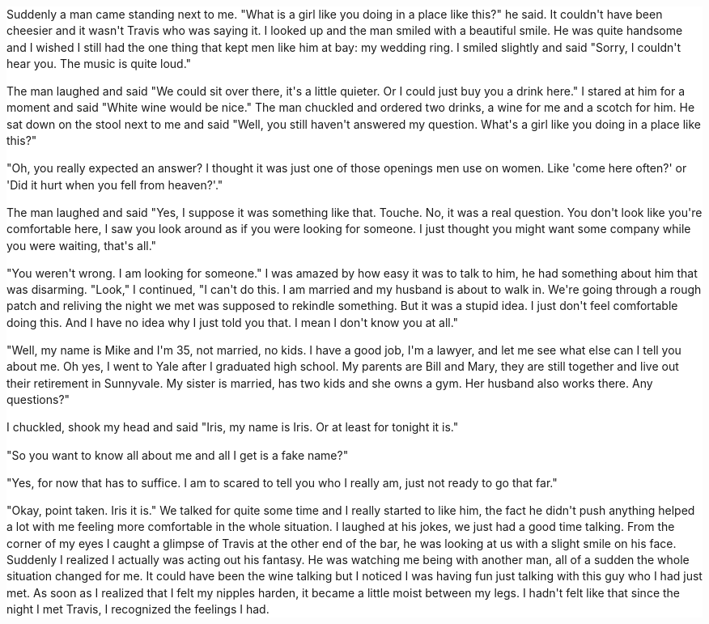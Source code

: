 Suddenly a man came standing next to me. "What is a girl like you doing in a
place like this?" he said. It couldn't have been cheesier and it wasn't Travis
who was saying it. I looked up and the man smiled with a beautiful smile. He
was quite handsome and I wished I still had the one thing that kept men like
him at bay: my wedding ring. I smiled slightly and said "Sorry, I couldn't hear
you. The music is quite loud."

The man laughed and said "We could sit over there, it's a little quieter. Or I
could just buy you a drink here." I stared at him for a moment and said "White
wine would be nice." The man chuckled and ordered two drinks, a wine for me and
a scotch for him. He sat down on the stool next to me and said "Well, you still
haven't answered my question. What's a girl like you doing in a place like
this?"

"Oh, you really expected an answer? I thought it was just one of those openings
men use on women. Like 'come here often?' or 'Did it hurt when you fell from
heaven?'."

The man laughed and said "Yes, I suppose it was something like that. Touche.
No, it was a real question. You don't look like you're comfortable here, I saw
you look around as if you were looking for someone. I just thought you might
want some company while you were waiting, that's all."

"You weren't wrong. I am looking for someone." I was amazed by how easy it was
to talk to him, he had something about him that was disarming. "Look," I
continued, "I can't do this. I am married and my husband is about to walk in.
We're going through a rough patch and reliving the night we met was supposed to
rekindle something. But it was a stupid idea. I just don't feel comfortable
doing this. And I have no idea why I just told you that. I mean I don't know
you at all."

"Well, my name is Mike and I'm 35, not married, no kids. I have a good job, I'm
a lawyer, and let me see what else can I tell you about me. Oh yes, I went to
Yale after I graduated high school. My parents are Bill and Mary, they are
still together and live out their retirement in Sunnyvale. My sister is
married, has two kids and she owns a gym. Her husband also works there. Any
questions?"

I chuckled, shook my head and said "Iris, my name is Iris. Or at least for
tonight it is."

"So you want to know all about me and all I get is a fake name?"

"Yes, for now that has to suffice. I am to scared to tell you who I really am,
just not ready to go that far."

"Okay, point taken. Iris it is." We talked for quite some time and I really
started to like him, the fact he didn't push anything helped a lot with me
feeling more comfortable in the whole situation. I laughed at his jokes, we
just had a good time talking. From the corner of my eyes I caught a glimpse of
Travis at the other end of the bar, he was looking at us with a slight smile on
his face. Suddenly I realized I actually was acting out his fantasy. He was
watching me being with another man, all of a sudden the whole situation changed
for me. It could have been the wine talking but I noticed I was having fun just
talking with this guy who I had just met. As soon as I realized that I felt my
nipples harden, it became a little moist between my legs. I hadn't felt like
that since the night I met Travis, I recognized the feelings I had.

